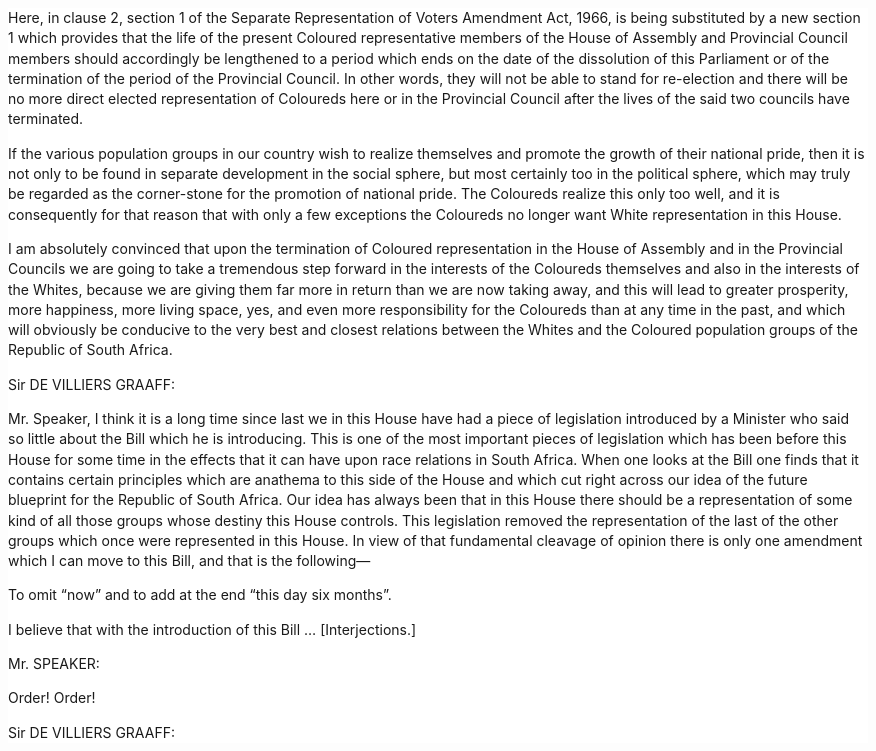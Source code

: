 <p>Here, in clause 2, section 1 of the Separate Representation of Voters Amendment Act, 1966, is being substituted by a new section 1 which provides that the life of the present Coloured representative members of the House of Assembly and Provincial Council members should accordingly be lengthened to a period which ends on the date of the dissolution of this Parliament or of the termination of the period of the Provincial Council. In other words, they will not be able to stand for re-election and there will be no more direct elected representation of Coloureds here or in the Provincial Council after the lives of the said two councils have terminated.</p>

<p>If the various population groups in our country wish to realize themselves and promote the growth of their national pride, then it is not only to be found in separate development in the social sphere, but most certainly too in the political sphere, which may truly be regarded as the corner-stone for the promotion of national pride. The Coloureds realize this only too well, and it is consequently for that reason that with only a few exceptions the Coloureds no longer want White representation in this House.</p>

<p>I am absolutely convinced that upon the termination of Coloured representation in the House of Assembly and in the Provincial Councils we are going to take a tremendous step forward in the interests of the Coloureds themselves and also in the interests of the Whites, because we are giving them far more in return than we are now taking away, and this will lead to greater prosperity, more happiness, more living space, yes, and even more responsibility for the Coloureds than at any time in the past, and which will obviously be conducive to the very best and closest relations between the Whites and the Coloured population groups of the Republic of South Africa.</p>

</speech>

<speech by="#de_villiers_graaff">

<from>Sir <person refersTo="#hansard_za">DE VILLIERS GRAAFF</person>:</from>

<p>Mr. Speaker, I think it is a long time since last we in this House have had a piece of legislation introduced by a Minister who said so little about the Bill which he is introducing. This is one of the most important pieces of legislation which has been before this House for some time in the effects that it can have upon race relations in South Africa. When one looks at the Bill one finds that it contains certain principles which are anathema to this side of the House and which cut right across our idea of the future blueprint for the Republic of South Africa. Our idea has always been that in this House there should be a representation of some kind of all those groups whose destiny this House controls. This legislation removed the representation of the last of the other groups which once were represented in this House. In view of that fundamental cleavage of opinion there is only one amendment which I can move to this Bill, and that is the following&#x2014;</p>

<block name="quote">To omit &#x201C;now&#x201D; and to add at the end &#x201C;this day six months&#x201D;.</block>

<p>I believe that with the introduction of this Bill &#x2026; [Interjections.]</p>

</speech>

<speech by="#speaker">

<from>Mr. <person refersTo="#hansard_za">SPEAKER</person>:</from>

<p>Order! Order!</p>

</speech>

<speech by="#de_villiers_graaff">

<from>Sir <person refersTo="#hansard_za">DE VILLIERS GRAAFF</person>:</from>
